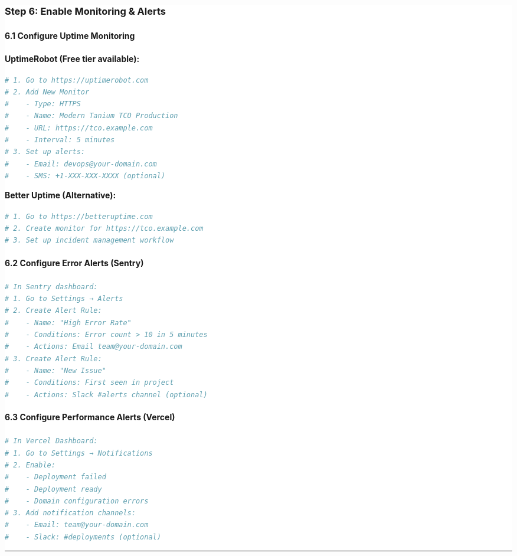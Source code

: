 
### Step 6: Enable Monitoring & Alerts

#### 6.1 Configure Uptime Monitoring

**UptimeRobot (Free tier available):**
```bash
# 1. Go to https://uptimerobot.com
# 2. Add New Monitor
#    - Type: HTTPS
#    - Name: Modern Tanium TCO Production
#    - URL: https://tco.example.com
#    - Interval: 5 minutes
# 3. Set up alerts:
#    - Email: devops@your-domain.com
#    - SMS: +1-XXX-XXX-XXXX (optional)
```

**Better Uptime (Alternative):**
```bash
# 1. Go to https://betteruptime.com
# 2. Create monitor for https://tco.example.com
# 3. Set up incident management workflow
```

#### 6.2 Configure Error Alerts (Sentry)

```bash
# In Sentry dashboard:
# 1. Go to Settings → Alerts
# 2. Create Alert Rule:
#    - Name: "High Error Rate"
#    - Conditions: Error count > 10 in 5 minutes
#    - Actions: Email team@your-domain.com
# 3. Create Alert Rule:
#    - Name: "New Issue"
#    - Conditions: First seen in project
#    - Actions: Slack #alerts channel (optional)
```

#### 6.3 Configure Performance Alerts (Vercel)

```bash
# In Vercel Dashboard:
# 1. Go to Settings → Notifications
# 2. Enable:
#    - Deployment failed
#    - Deployment ready
#    - Domain configuration errors
# 3. Add notification channels:
#    - Email: team@your-domain.com
#    - Slack: #deployments (optional)
```

---
